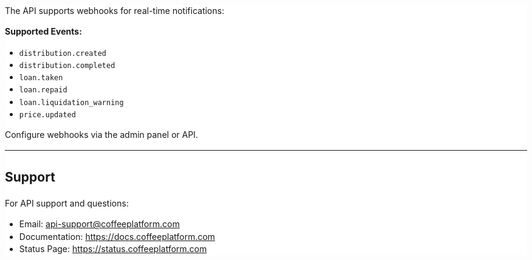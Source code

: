 The API supports webhooks for real-time notifications:

**Supported Events:**
- `distribution.created`
- `distribution.completed`
- `loan.taken`
- `loan.repaid`
- `loan.liquidation_warning`
- `price.updated`

Configure webhooks via the admin panel or API.

---

## Support

For API support and questions:
- Email: api-support@coffeeplatform.com
- Documentation: https://docs.coffeeplatform.com
- Status Page: https://status.coffeeplatform.com
